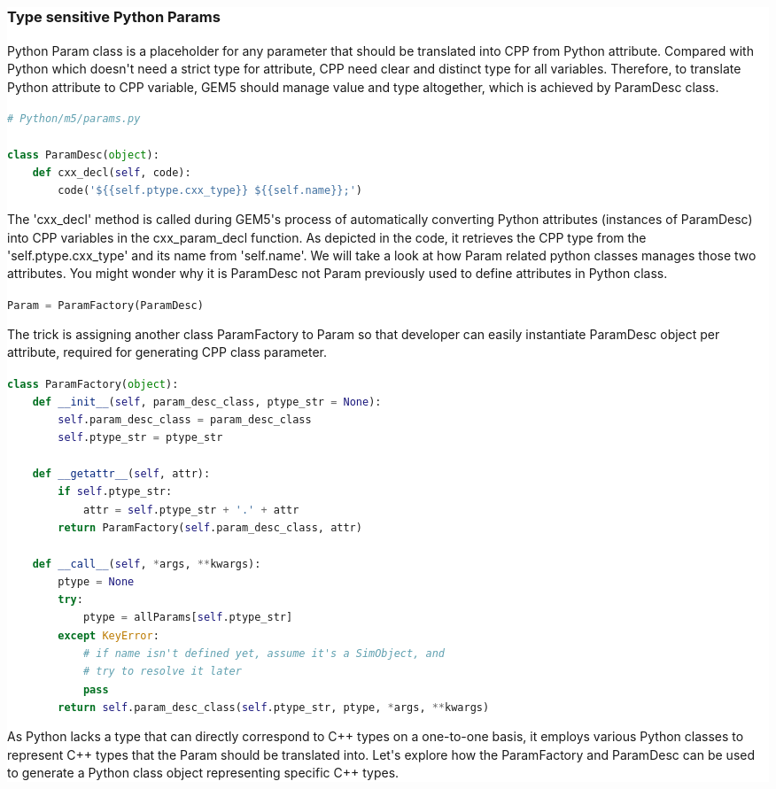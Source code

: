 
### Type sensitive Python Params
Python Param class is a placeholder for any parameter that should be translated 
into CPP from Python attribute. Compared with Python which doesn't need a strict
type for attribute, CPP need clear and distinct type for all variables. Therefore,
to translate Python attribute to CPP variable, GEM5 should manage value and type
altogether, which is achieved by ParamDesc class. 

```python
# Python/m5/params.py

class ParamDesc(object):
    def cxx_decl(self, code):
        code('${{self.ptype.cxx_type}} ${{self.name}};')
```

The 'cxx_decl' method is called during GEM5's process of automatically converting 
Python attributes (instances of ParamDesc) into CPP variables in the cxx_param_decl
function. As depicted in the code, it retrieves the CPP type from the
'self.ptype.cxx_type' and its name from 'self.name'. We will take a look at how 
Param related python classes manages those two attributes. You might wonder why
it is ParamDesc not Param previously used to define attributes in Python class.

```python
Param = ParamFactory(ParamDesc)
```

The trick is assigning another class ParamFactory to Param so that developer 
can easily instantiate ParamDesc object per attribute, required for generating 
CPP class parameter. 

```python
class ParamFactory(object):
    def __init__(self, param_desc_class, ptype_str = None):
        self.param_desc_class = param_desc_class
        self.ptype_str = ptype_str
    
    def __getattr__(self, attr):
        if self.ptype_str:
            attr = self.ptype_str + '.' + attr
        return ParamFactory(self.param_desc_class, attr)
    
    def __call__(self, *args, **kwargs):
        ptype = None
        try:
            ptype = allParams[self.ptype_str]
        except KeyError:
            # if name isn't defined yet, assume it's a SimObject, and
            # try to resolve it later
            pass
        return self.param_desc_class(self.ptype_str, ptype, *args, **kwargs)
```

As Python lacks a type that can directly correspond to C++ types on a one-to-one 
basis, it employs various Python classes to represent C++ types that the Param 
should be translated into. Let's explore how the ParamFactory and ParamDesc can
be used to generate a Python class object representing specific C++ types.
